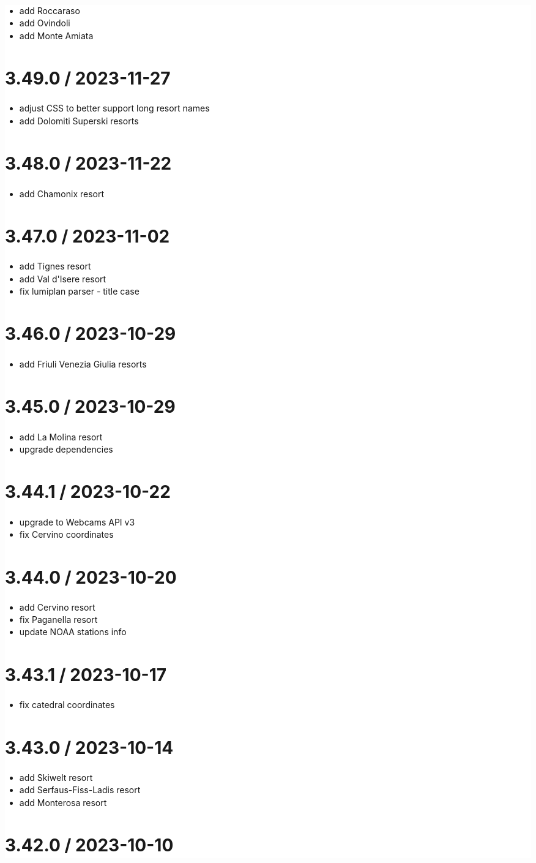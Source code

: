  * add Roccaraso
 * add Ovindoli
 * add Monte Amiata

3.49.0 / 2023-11-27
===================

 * adjust CSS to better support long resort names
 * add Dolomiti Superski resorts

3.48.0 / 2023-11-22
===================

 * add Chamonix resort

3.47.0 / 2023-11-02
===================

 * add Tignes resort
 * add Val d'Isere resort
 * fix lumiplan parser - title case

3.46.0 / 2023-10-29
===================

 * add Friuli Venezia Giulia resorts

3.45.0 / 2023-10-29
===================

 * add La Molina resort
 * upgrade dependencies

3.44.1 / 2023-10-22
===================

 * upgrade to Webcams API v3
 * fix Cervino coordinates

3.44.0 / 2023-10-20
===================

 * add Cervino resort
 * fix Paganella resort
 * update NOAA stations info

3.43.1 / 2023-10-17
===================

 * fix catedral coordinates

3.43.0 / 2023-10-14
===================

 * add Skiwelt resort
 * add Serfaus-Fiss-Ladis resort
 * add Monterosa resort

3.42.0 / 2023-10-10
===================
